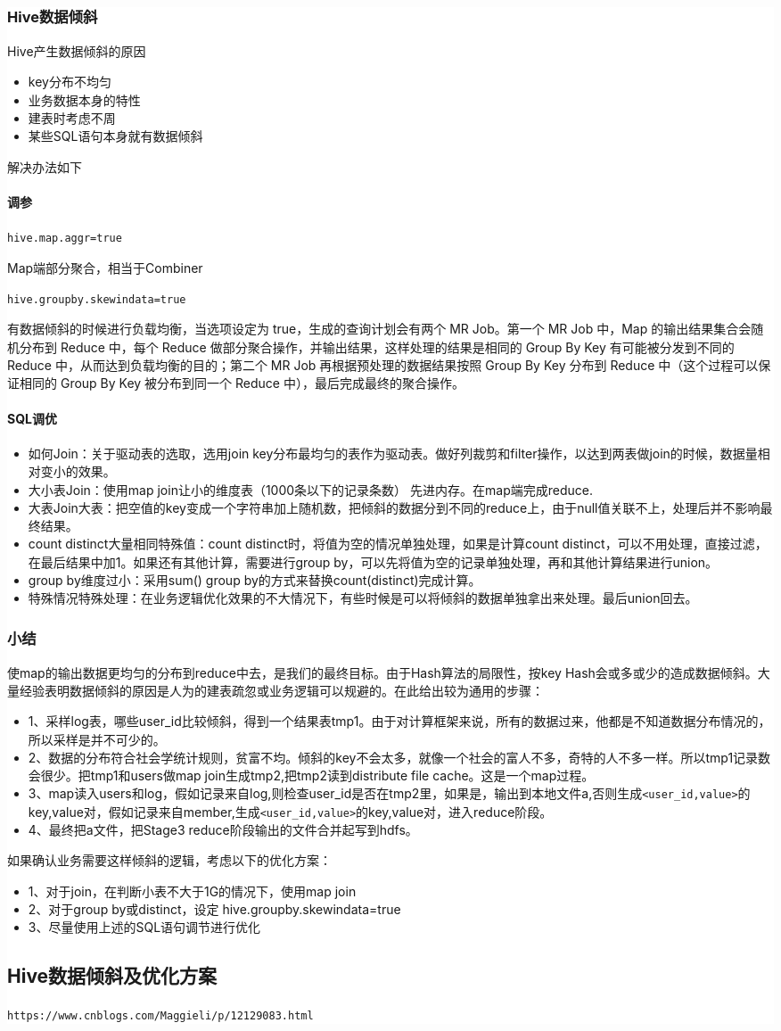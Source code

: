 
### Hive数据倾斜
Hive产生数据倾斜的原因

* key分布不均匀    
* 业务数据本身的特性    
* 建表时考虑不周    
* 某些SQL语句本身就有数据倾斜

解决办法如下

#### 调参
```
hive.map.aggr=true
```
Map端部分聚合，相当于Combiner

```
hive.groupby.skewindata=true
```
有数据倾斜的时候进行负载均衡，当选项设定为 true，生成的查询计划会有两个 MR Job。第一个 MR Job 中，Map 的输出结果集合会随机分布到 Reduce 中，每个 Reduce 做部分聚合操作，并输出结果，这样处理的结果是相同的 Group By Key 有可能被分发到不同的 Reduce 中，从而达到负载均衡的目的；第二个 MR Job 再根据预处理的数据结果按照 Group By Key 分布到 Reduce 中（这个过程可以保证相同的 Group By Key 被分布到同一个 Reduce 中），最后完成最终的聚合操作。

#### SQL调优
* 如何Join：关于驱动表的选取，选用join key分布最均匀的表作为驱动表。做好列裁剪和filter操作，以达到两表做join的时候，数据量相对变小的效果。    
* 大小表Join：使用map join让小的维度表（1000条以下的记录条数） 先进内存。在map端完成reduce.    
* 大表Join大表：把空值的key变成一个字符串加上随机数，把倾斜的数据分到不同的reduce上，由于null值关联不上，处理后并不影响最终结果。    
* count distinct大量相同特殊值：count distinct时，将值为空的情况单独处理，如果是计算count distinct，可以不用处理，直接过滤，在最后结果中加1。如果还有其他计算，需要进行group by，可以先将值为空的记录单独处理，再和其他计算结果进行union。    
* group by维度过小：采用sum() group by的方式来替换count(distinct)完成计算。    
* 特殊情况特殊处理：在业务逻辑优化效果的不大情况下，有些时候是可以将倾斜的数据单独拿出来处理。最后union回去。  


### 小结
使map的输出数据更均匀的分布到reduce中去，是我们的最终目标。由于Hash算法的局限性，按key Hash会或多或少的造成数据倾斜。大量经验表明数据倾斜的原因是人为的建表疏忽或业务逻辑可以规避的。在此给出较为通用的步骤：

* 1、采样log表，哪些user_id比较倾斜，得到一个结果表tmp1。由于对计算框架来说，所有的数据过来，他都是不知道数据分布情况的，所以采样是并不可少的。    
* 2、数据的分布符合社会学统计规则，贫富不均。倾斜的key不会太多，就像一个社会的富人不多，奇特的人不多一样。所以tmp1记录数会很少。把tmp1和users做map join生成tmp2,把tmp2读到distribute file cache。这是一个map过程。    
* 3、map读入users和log，假如记录来自log,则检查user_id是否在tmp2里，如果是，输出到本地文件a,否则生成`<user_id,value>`的key,value对，假如记录来自member,生成`<user_id,value>`的key,value对，进入reduce阶段。    
* 4、最终把a文件，把Stage3 reduce阶段输出的文件合并起写到hdfs。  

如果确认业务需要这样倾斜的逻辑，考虑以下的优化方案：

* 1、对于join，在判断小表不大于1G的情况下，使用map join    
* 2、对于group by或distinct，设定 hive.groupby.skewindata=true    
* 3、尽量使用上述的SQL语句调节进行优化  

## Hive数据倾斜及优化方案
`https://www.cnblogs.com/Maggieli/p/12129083.html`
